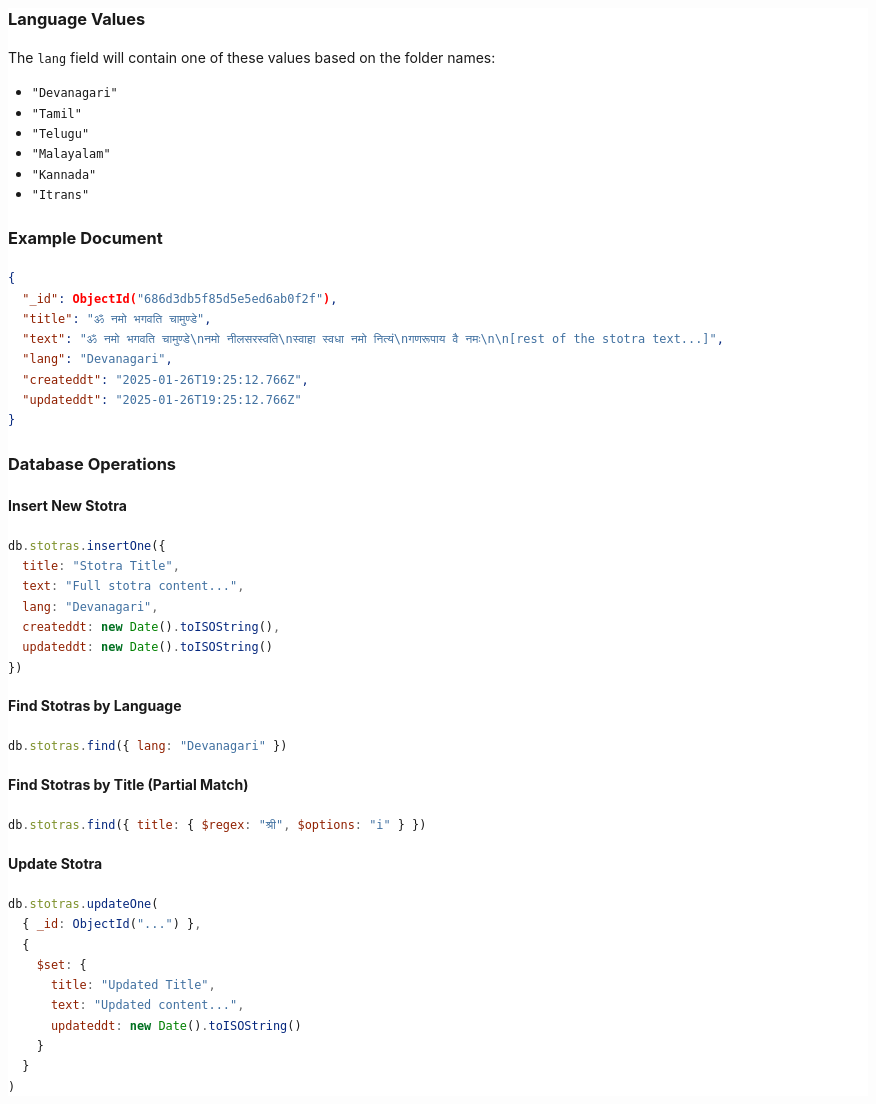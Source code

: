 ### Language Values

The `lang` field will contain one of these values based on the folder names:
- `"Devanagari"`
- `"Tamil"` 
- `"Telugu"`
- `"Malayalam"`
- `"Kannada"`
- `"Itrans"`

### Example Document

```json
{
  "_id": ObjectId("686d3db5f85d5e5ed6ab0f2f"),
  "title": "ॐ नमो भगवति चामुण्डे",
  "text": "ॐ नमो भगवति चामुण्डे\nनमो नीलसरस्वति\nस्वाहा स्वधा नमो नित्यं\nगणरूपाय वै नमः\n\n[rest of the stotra text...]",
  "lang": "Devanagari",
  "createddt": "2025-01-26T19:25:12.766Z",
  "updateddt": "2025-01-26T19:25:12.766Z"
}
```

### Database Operations

#### Insert New Stotra
```javascript
db.stotras.insertOne({
  title: "Stotra Title",
  text: "Full stotra content...",
  lang: "Devanagari",
  createddt: new Date().toISOString(),
  updateddt: new Date().toISOString()
})
```

#### Find Stotras by Language
```javascript
db.stotras.find({ lang: "Devanagari" })
```

#### Find Stotras by Title (Partial Match)
```javascript
db.stotras.find({ title: { $regex: "श्री", $options: "i" } })
```

#### Update Stotra
```javascript
db.stotras.updateOne(
  { _id: ObjectId("...") },
  { 
    $set: { 
      title: "Updated Title",
      text: "Updated content...",
      updateddt: new Date().toISOString()
    }
  }
)
```
